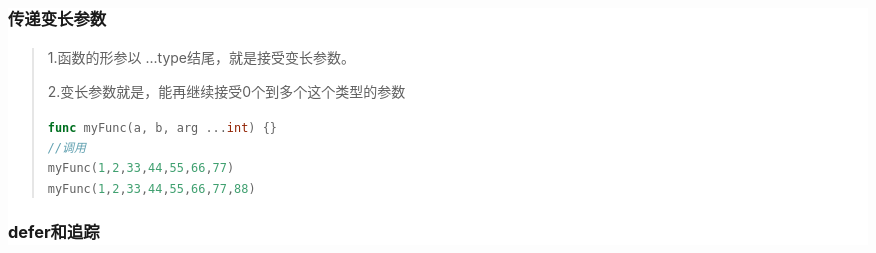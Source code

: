 ### 传递变长参数

>1.函数的形参以 ...type结尾，就是接受变长参数。
>
>2.变长参数就是，能再继续接受0个到多个这个类型的参数
>
>```go
>func myFunc(a, b, arg ...int) {}
>//调用
>myFunc(1,2,33,44,55,66,77)
>myFunc(1,2,33,44,55,66,77,88)
>```
>
>

### defer和追踪

